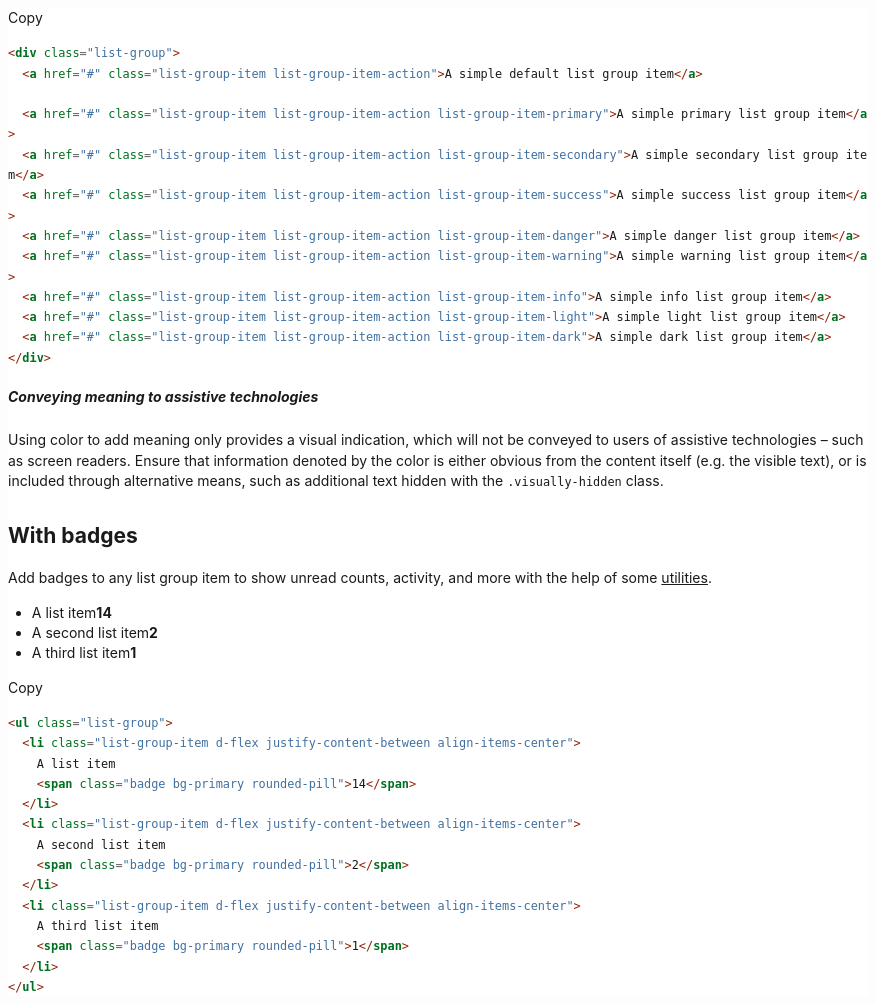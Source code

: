 Copy

```html
<div class="list-group">
  <a href="#" class="list-group-item list-group-item-action">A simple default list group item</a>

  <a href="#" class="list-group-item list-group-item-action list-group-item-primary">A simple primary list group item</a>
  <a href="#" class="list-group-item list-group-item-action list-group-item-secondary">A simple secondary list group item</a>
  <a href="#" class="list-group-item list-group-item-action list-group-item-success">A simple success list group item</a>
  <a href="#" class="list-group-item list-group-item-action list-group-item-danger">A simple danger list group item</a>
  <a href="#" class="list-group-item list-group-item-action list-group-item-warning">A simple warning list group item</a>
  <a href="#" class="list-group-item list-group-item-action list-group-item-info">A simple info list group item</a>
  <a href="#" class="list-group-item list-group-item-action list-group-item-light">A simple light list group item</a>
  <a href="#" class="list-group-item list-group-item-action list-group-item-dark">A simple dark list group item</a>
</div>
```

##### Conveying meaning to assistive technologies

Using color to add meaning only provides a visual indication, which will not be conveyed to users of assistive technologies – such as screen readers. Ensure that information denoted by the color is either obvious from the content itself (e.g. the visible text), or is included through alternative means, such as additional text hidden with the `.visually-hidden` class.

## With badges

Add badges to any list group item to show unread counts, activity, and more with the help of some [utilities](https://getbootstrap.com/docs/5.0/utilities/flex/).

- A list item**14**
- A second list item**2**
- A third list item**1**

Copy

```html
<ul class="list-group">
  <li class="list-group-item d-flex justify-content-between align-items-center">
    A list item
    <span class="badge bg-primary rounded-pill">14</span>
  </li>
  <li class="list-group-item d-flex justify-content-between align-items-center">
    A second list item
    <span class="badge bg-primary rounded-pill">2</span>
  </li>
  <li class="list-group-item d-flex justify-content-between align-items-center">
    A third list item
    <span class="badge bg-primary rounded-pill">1</span>
  </li>
</ul>
```
